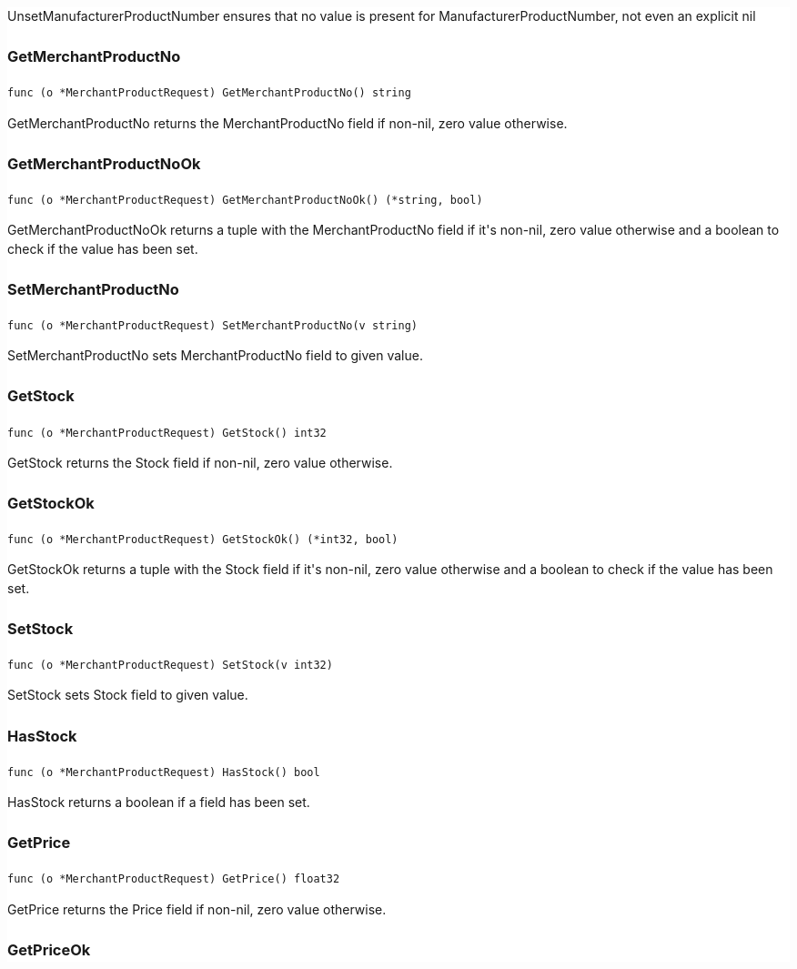 UnsetManufacturerProductNumber ensures that no value is present for ManufacturerProductNumber, not even an explicit nil
### GetMerchantProductNo

`func (o *MerchantProductRequest) GetMerchantProductNo() string`

GetMerchantProductNo returns the MerchantProductNo field if non-nil, zero value otherwise.

### GetMerchantProductNoOk

`func (o *MerchantProductRequest) GetMerchantProductNoOk() (*string, bool)`

GetMerchantProductNoOk returns a tuple with the MerchantProductNo field if it's non-nil, zero value otherwise
and a boolean to check if the value has been set.

### SetMerchantProductNo

`func (o *MerchantProductRequest) SetMerchantProductNo(v string)`

SetMerchantProductNo sets MerchantProductNo field to given value.


### GetStock

`func (o *MerchantProductRequest) GetStock() int32`

GetStock returns the Stock field if non-nil, zero value otherwise.

### GetStockOk

`func (o *MerchantProductRequest) GetStockOk() (*int32, bool)`

GetStockOk returns a tuple with the Stock field if it's non-nil, zero value otherwise
and a boolean to check if the value has been set.

### SetStock

`func (o *MerchantProductRequest) SetStock(v int32)`

SetStock sets Stock field to given value.

### HasStock

`func (o *MerchantProductRequest) HasStock() bool`

HasStock returns a boolean if a field has been set.

### GetPrice

`func (o *MerchantProductRequest) GetPrice() float32`

GetPrice returns the Price field if non-nil, zero value otherwise.

### GetPriceOk
